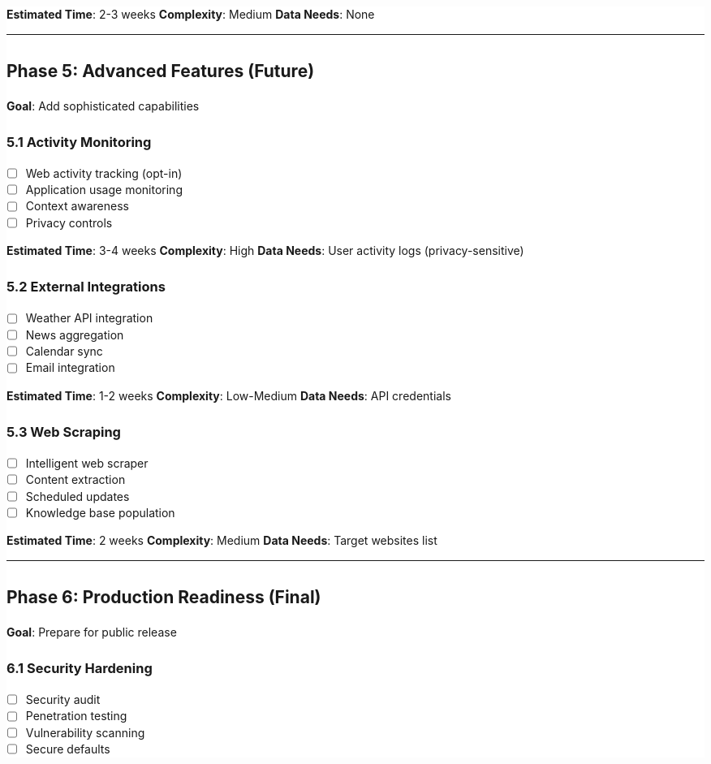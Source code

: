 **Estimated Time**: 2-3 weeks
**Complexity**: Medium
**Data Needs**: None

---

## Phase 5: Advanced Features (Future)

**Goal**: Add sophisticated capabilities

### 5.1 Activity Monitoring
- [ ] Web activity tracking (opt-in)
- [ ] Application usage monitoring
- [ ] Context awareness
- [ ] Privacy controls

**Estimated Time**: 3-4 weeks
**Complexity**: High
**Data Needs**: User activity logs (privacy-sensitive)

### 5.2 External Integrations
- [ ] Weather API integration
- [ ] News aggregation
- [ ] Calendar sync
- [ ] Email integration

**Estimated Time**: 1-2 weeks
**Complexity**: Low-Medium
**Data Needs**: API credentials

### 5.3 Web Scraping
- [ ] Intelligent web scraper
- [ ] Content extraction
- [ ] Scheduled updates
- [ ] Knowledge base population

**Estimated Time**: 2 weeks
**Complexity**: Medium
**Data Needs**: Target websites list

---

## Phase 6: Production Readiness (Final)

**Goal**: Prepare for public release

### 6.1 Security Hardening
- [ ] Security audit
- [ ] Penetration testing
- [ ] Vulnerability scanning
- [ ] Secure defaults
